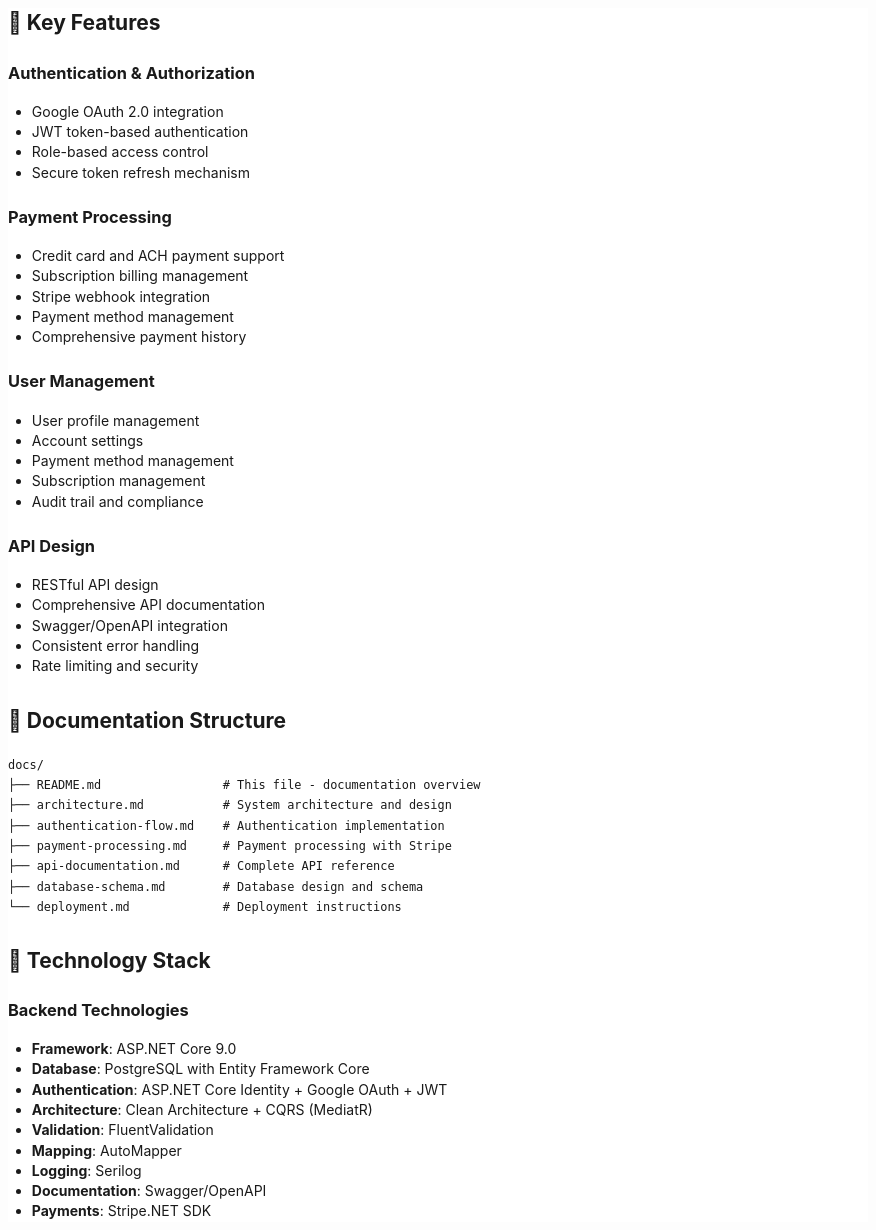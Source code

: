 ## 🚀 Key Features

### Authentication & Authorization
- Google OAuth 2.0 integration
- JWT token-based authentication
- Role-based access control
- Secure token refresh mechanism

### Payment Processing
- Credit card and ACH payment support
- Subscription billing management
- Stripe webhook integration
- Payment method management
- Comprehensive payment history

### User Management
- User profile management
- Account settings
- Payment method management
- Subscription management
- Audit trail and compliance

### API Design
- RESTful API design
- Comprehensive API documentation
- Swagger/OpenAPI integration
- Consistent error handling
- Rate limiting and security

## 📖 Documentation Structure

```
docs/
├── README.md                 # This file - documentation overview
├── architecture.md           # System architecture and design
├── authentication-flow.md    # Authentication implementation
├── payment-processing.md     # Payment processing with Stripe
├── api-documentation.md      # Complete API reference
├── database-schema.md        # Database design and schema
└── deployment.md             # Deployment instructions
```

## 🔧 Technology Stack

### Backend Technologies
- **Framework**: ASP.NET Core 9.0
- **Database**: PostgreSQL with Entity Framework Core
- **Authentication**: ASP.NET Core Identity + Google OAuth + JWT
- **Architecture**: Clean Architecture + CQRS (MediatR)
- **Validation**: FluentValidation
- **Mapping**: AutoMapper
- **Logging**: Serilog
- **Documentation**: Swagger/OpenAPI
- **Payments**: Stripe.NET SDK
